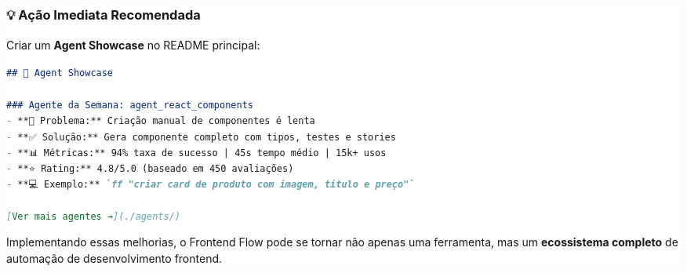 ### 💡 **Ação Imediata Recomendada**

Criar um **Agent Showcase** no README principal:

```markdown
## 🌟 Agent Showcase

### Agente da Semana: agent_react_components
- **🎯 Problema:** Criação manual de componentes é lenta
- **✅ Solução:** Gera componente completo com tipos, testes e stories
- **📊 Métricas:** 94% taxa de sucesso | 45s tempo médio | 15k+ usos
- **⭐ Rating:** 4.8/5.0 (baseado em 450 avaliações)
- **💻 Exemplo:** `ff "criar card de produto com imagem, título e preço"`

[Ver mais agentes →](./agents/)
```

Implementando essas melhorias, o Frontend Flow pode se tornar não apenas uma ferramenta, mas um **ecossistema completo** de automação de desenvolvimento frontend.